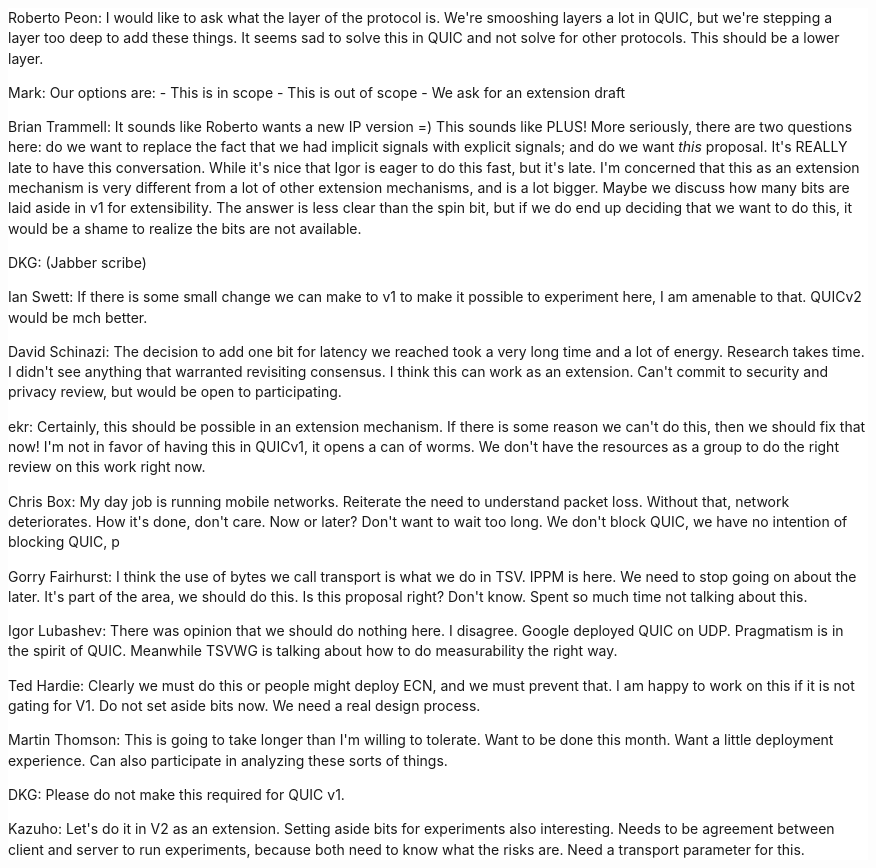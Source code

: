 Roberto Peon: I would like to ask what the layer of the protocol is. We're smooshing layers a lot in QUIC, but we're stepping a layer
too deep to add these things. It seems sad to solve this in QUIC and not solve for other protocols. This should be a lower layer.

Mark: Our options are:
    - This is in scope
    - This is out of scope
    - We ask for an extension draft

Brian Trammell: It sounds like Roberto wants a new IP version =) This sounds like PLUS! More seriously, there are two questions here: do we want to replace the fact that we had implicit signals with explicit signals; and do we want *this* proposal. It's REALLY late to have this conversation. While it's nice that Igor is eager to do this fast, but it's late. I'm concerned that this as an extension mechanism is very different from a lot of other extension mechanisms, and is a lot bigger. Maybe we discuss how many bits are laid aside in v1 for extensibility. The answer is less clear than the spin bit, but if we do end up deciding that we want to do this, it would be a shame to realize the bits are not available.
    
DKG: (Jabber scribe) 

Ian Swett: If there is some small change we can make to v1 to make it possible to experiment here, I am amenable to that. QUICv2 would be mch better.

David Schinazi: The decision to add one bit for latency we reached took a very long time and a lot of energy. Research takes time. I didn't see anything that warranted revisiting consensus. I think this can work as an extension. Can't commit to security and privacy review, but would be open to participating. 

ekr: Certainly, this should be possible in an extension mechanism. If there is some reason we can't do this, then we should fix that now! I'm not in favor of having this in QUICv1, it opens a can of worms. We don't have the resources as a group to do the right review on this work right now.

Chris Box: My day job is running mobile networks. Reiterate the need to understand packet loss. Without that, network deteriorates. How it's done, don't care. Now or later? Don't want to wait too long. We don't block QUIC, we have no intention of blocking QUIC, p

Gorry Fairhurst: I think the use of bytes we call transport is what we do in TSV. IPPM is here. We need to stop going on about the later. It's part of the area, we should do this. Is this proposal right? Don't know. Spent so much time not talking about this. 
        
Igor Lubashev: There was opinion that we should do nothing here. I disagree. Google deployed QUIC on UDP. Pragmatism is in the spirit of QUIC. Meanwhile TSVWG is talking about how to do measurability the right way.
    
Ted Hardie: Clearly we must do this or people might deploy ECN, and we must prevent that. I am happy to work on this if it is not gating for V1. Do not set aside bits now. We need a real design process. 
    
Martin Thomson: This is going to take longer than I'm willing to tolerate. Want to be done this month. Want a little deployment experience. Can also participate in analyzing these sorts of things.
    
DKG: Please do not make this required for QUIC v1.
    
Kazuho: Let's do it in V2 as an extension. Setting aside bits for experiments also interesting. Needs to be agreement between client and server to run experiments, because both need to know what the risks are. Need a transport parameter for this.
    